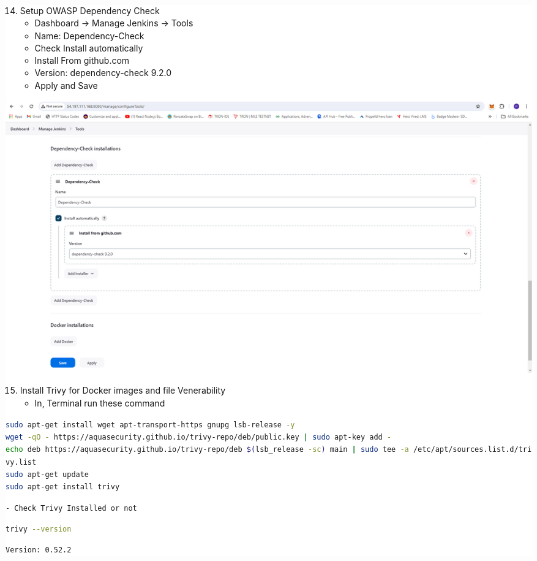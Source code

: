 14. Setup OWASP Dependency Check
    - Dashboard -> Manage Jenkins -> Tools
    - Name: Dependency-Check
    - Check Install automatically
    - Install From github.com
    - Version: dependency-check 9.2.0
    - Apply and Save

![Dependency-Check](./lms-screenshots/image-20.png)

15. Install Trivy for Docker images and file Venerability
    - In, Terminal run these command

```bash
sudo apt-get install wget apt-transport-https gnupg lsb-release -y
wget -qO - https://aquasecurity.github.io/trivy-repo/deb/public.key | sudo apt-key add -
echo deb https://aquasecurity.github.io/trivy-repo/deb $(lsb_release -sc) main | sudo tee -a /etc/apt/sources.list.d/trivy.list
sudo apt-get update
sudo apt-get install trivy

```

    - Check Trivy Installed or not

```bash
trivy --version

```

```output
Version: 0.52.2

```
